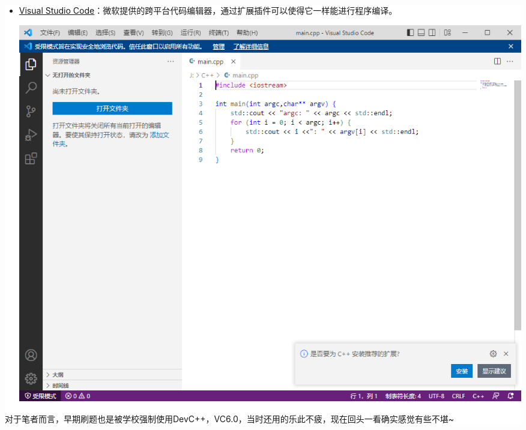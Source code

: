 - [Visual Studio Code](https://code.visualstudio.com/)：微软提供的跨平台代码编辑器，通过扩展插件可以使得它一样能进行程序编译。

  ![](Resources/image-20220816141620515.png)

对于笔者而言，早期刷题也是被学校强制使用DevC++，VC6.0，当时还用的乐此不疲，现在回头一看确实感觉有些不堪~
